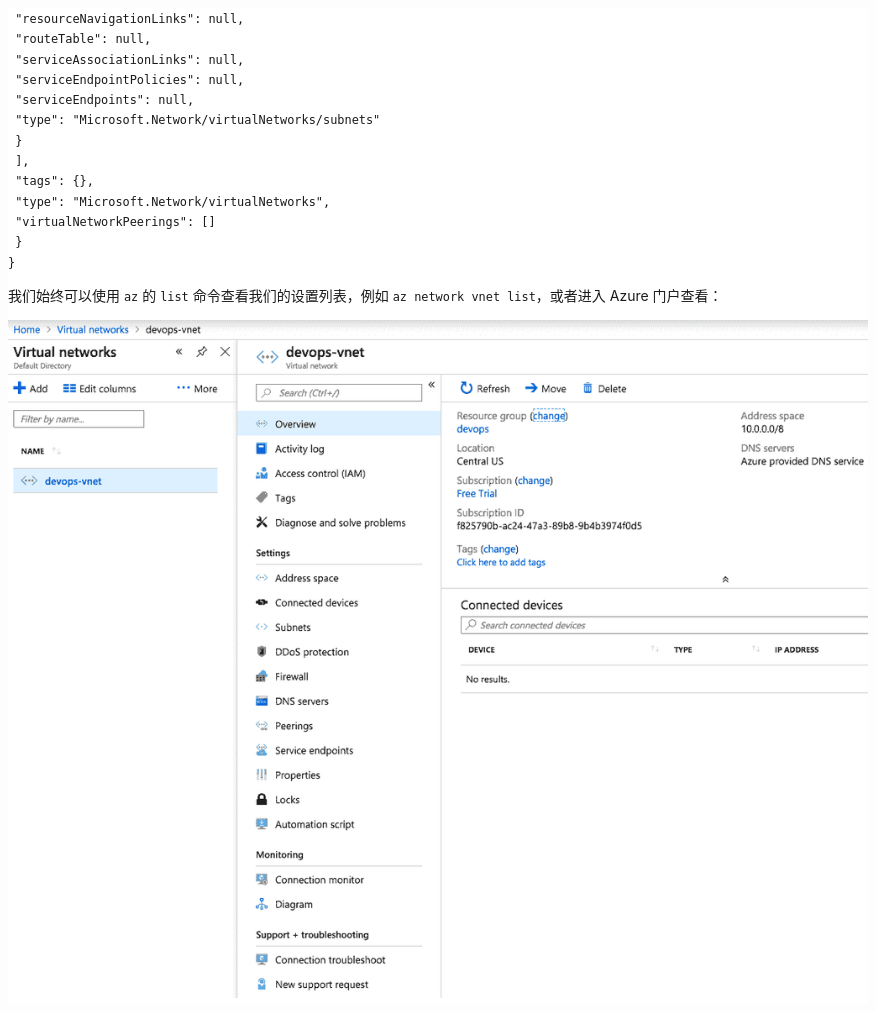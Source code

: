 ```
 "resourceNavigationLinks": null,
 "routeTable": null,
 "serviceAssociationLinks": null,
 "serviceEndpointPolicies": null,
 "serviceEndpoints": null,
 "type": "Microsoft.Network/virtualNetworks/subnets"
 }
 ],
 "tags": {},
 "type": "Microsoft.Network/virtualNetworks",
 "virtualNetworkPeerings": []
 }
}
```

我们始终可以使用 `az` 的 `list` 命令查看我们的设置列表，例如 `az network vnet list`，或者进入 Azure 门户查看：

![](img/0438a145-36fa-4913-8f55-f2d44d14b3b1.png)
